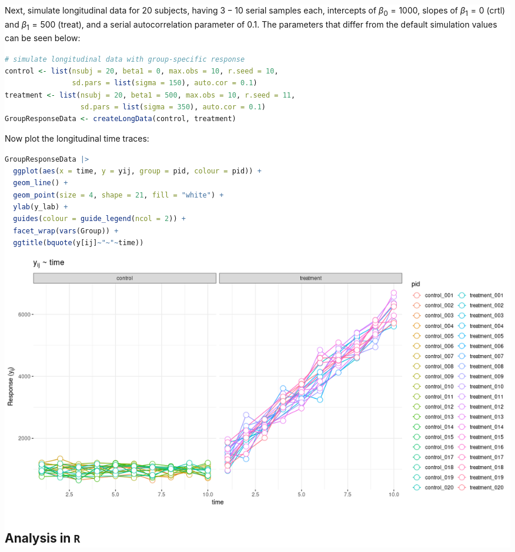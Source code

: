 Next, simulate longitudinal data for 20 subjects, having $3-10$ serial
samples each, intercepts of $\beta_0=1000$, slopes of $\beta_1=0$ (crtl)
and $\beta_1=500$ (treat), and a serial autocorrelation parameter of
0.1. The parameters that differ from the default simulation values can
be seen below:

``` r
# simulate longitudinal data with group-specific response
control <- list(nsubj = 20, beta1 = 0, max.obs = 10, r.seed = 10,
                sd.pars = list(sigma = 150), auto.cor = 0.1)
treatment <- list(nsubj = 20, beta1 = 500, max.obs = 10, r.seed = 11,
                  sd.pars = list(sigma = 350), auto.cor = 0.1)
GroupResponseData <- createLongData(control, treatment)
```

Now plot the longitudinal time traces:

``` r
GroupResponseData |>
  ggplot(aes(x = time, y = yij, group = pid, colour = pid)) +
  geom_line() +
  geom_point(size = 4, shape = 21, fill = "white") +
  ylab(y_lab) +
  guides(colour = guide_legend(ncol = 2)) +
  facet_wrap(vars(Group)) +
  ggtitle(bquote(y[ij]~"~"~time))
```

<img src="figures/mixed-plot_long_combined2-1.png"
data-fig-align="center" />

## Analysis in `R`
